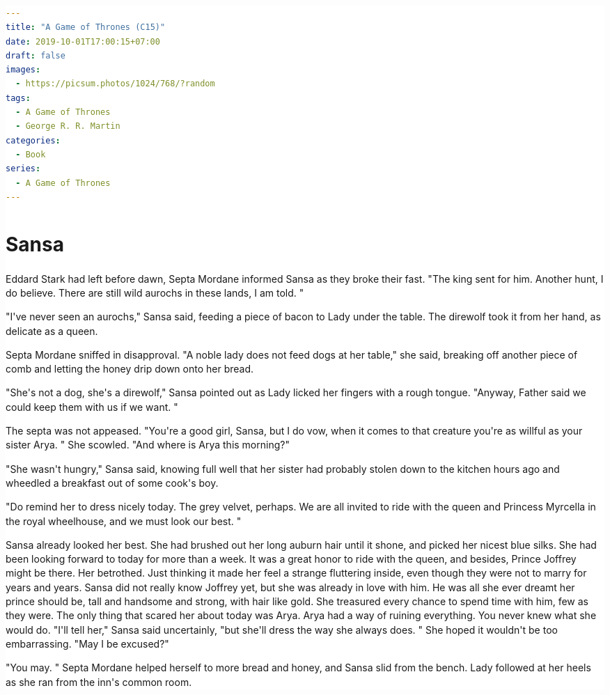 ```yaml
---
title: "A Game of Thrones (C15)"
date: 2019-10-01T17:00:15+07:00
draft: false
images:
  - https://picsum.photos/1024/768/?random
tags:
  - A Game of Thrones
  - George R. R. Martin
categories:
  - Book
series:
  - A Game of Thrones
---
```


# Sansa

Eddard Stark had left before dawn, Septa Mordane informed Sansa as they broke their fast. "The king sent for him. Another hunt, I do believe. There are still wild aurochs in these lands, I am told. "

"I've never seen an aurochs," Sansa said, feeding a piece of bacon to Lady under the table. The direwolf took it from her hand, as delicate as a queen.

Septa Mordane sniffed in disapproval. "A noble lady does not feed dogs at her table," she said, breaking off another piece of comb and letting the honey drip down onto her bread.

"She's not a dog, she's a direwolf," Sansa pointed out as Lady licked her fingers with a rough tongue. "Anyway, Father said we could keep them with us if we want. "

The septa was not appeased. "You're a good girl, Sansa, but I do vow, when it comes to that creature you're as willful as your sister Arya. " She scowled. "And where is Arya this morning?"

"She wasn't hungry," Sansa said, knowing full well that her sister had probably stolen down to the kitchen hours ago and wheedled a breakfast out of some cook's boy.

"Do remind her to dress nicely today. The grey velvet, perhaps. We are all invited to ride with the queen and Princess Myrcella in the royal wheelhouse, and we must look our best. "

Sansa already looked her best. She had brushed out her long auburn hair until it shone, and picked her nicest blue silks. She had been looking forward to today for more than a week. It was a great honor to ride with the queen, and besides, Prince Joffrey might be there. Her betrothed. Just thinking it made her feel a strange fluttering inside, even though they were not to marry for years and years. Sansa did not really know Joffrey yet, but she was already in love with him. He was all she ever dreamt her prince should be, tall and handsome and strong, with hair like gold. She treasured every chance to spend time with him, few as they were. The only thing that scared her about today was Arya. Arya had a way of ruining everything. You never knew what she would do. "I'll tell her," Sansa said uncertainly, "but she'll dress the way she always does. " She hoped it wouldn't be too embarrassing. "May I be excused?"

"You may. " Septa Mordane helped herself to more bread and honey, and Sansa slid from the bench. Lady followed at her heels as she ran from the inn's common room.
